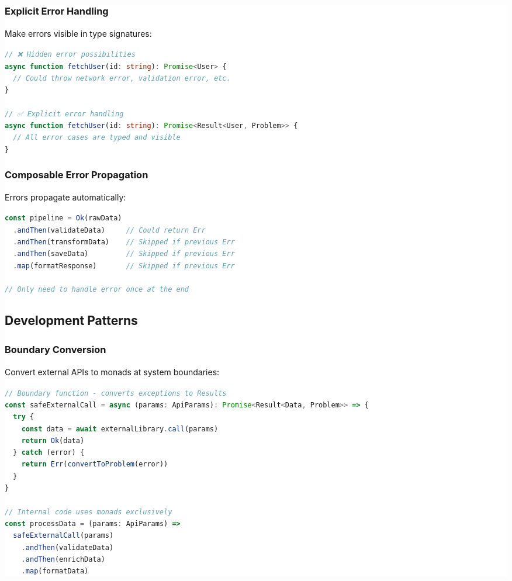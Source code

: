 ### Explicit Error Handling

Make errors visible in type signatures:

```typescript
// ❌ Hidden error possibilities
async function fetchUser(id: string): Promise<User> {
  // Could throw network error, validation error, etc.
}

// ✅ Explicit error handling
async function fetchUser(id: string): Promise<Result<User, Problem>> {
  // All error cases are typed and visible
}
```

### Composable Error Propagation

Errors propagate automatically:

```typescript
const pipeline = Ok(rawData)
  .andThen(validateData)     // Could return Err
  .andThen(transformData)    // Skipped if previous Err
  .andThen(saveData)         // Skipped if previous Err
  .map(formatResponse)       // Skipped if previous Err

// Only need to handle error once at the end
```

## Development Patterns

### Boundary Conversion

Convert external APIs to monads at system boundaries:

```typescript
// Boundary function - converts exceptions to Results
const safeExternalCall = async (params: ApiParams): Promise<Result<Data, Problem>> => {
  try {
    const data = await externalLibrary.call(params)
    return Ok(data)
  } catch (error) {
    return Err(convertToProblem(error))
  }
}

// Internal code uses monads exclusively
const processData = (params: ApiParams) =>
  safeExternalCall(params)
    .andThen(validateData)
    .andThen(enrichData)
    .map(formatData)
```
